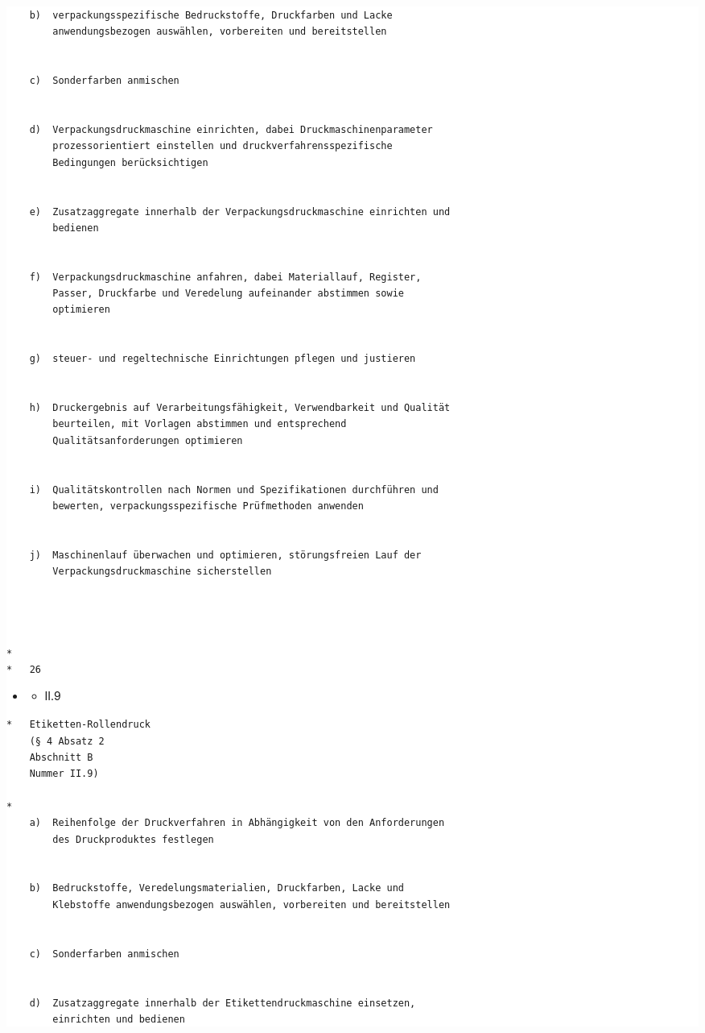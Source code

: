 
        b)  verpackungsspezifische Bedruckstoffe, Druckfarben und Lacke
            anwendungsbezogen auswählen, vorbereiten und bereitstellen


        c)  Sonderfarben anmischen


        d)  Verpackungsdruckmaschine einrichten, dabei Druckmaschinenparameter
            prozessorientiert einstellen und druckverfahrensspezifische
            Bedingungen berücksichtigen


        e)  Zusatzaggregate innerhalb der Verpackungsdruckmaschine einrichten und
            bedienen


        f)  Verpackungsdruckmaschine anfahren, dabei Materiallauf, Register,
            Passer, Druckfarbe und Veredelung aufeinander abstimmen sowie
            optimieren


        g)  steuer- und regeltechnische Einrichtungen pflegen und justieren


        h)  Druckergebnis auf Verarbeitungsfähigkeit, Verwendbarkeit und Qualität
            beurteilen, mit Vorlagen abstimmen und entsprechend
            Qualitätsanforderungen optimieren


        i)  Qualitätskontrollen nach Normen und Spezifikationen durchführen und
            bewerten, verpackungsspezifische Prüfmethoden anwenden


        j)  Maschinenlauf überwachen und optimieren, störungsfreien Lauf der
            Verpackungsdruckmaschine sicherstellen




    *
    *   26


*    *   II.9

    *   Etiketten-Rollendruck
        (§ 4 Absatz 2
        Abschnitt B
        Nummer II.9)

    *
        a)  Reihenfolge der Druckverfahren in Abhängigkeit von den Anforderungen
            des Druckproduktes festlegen


        b)  Bedruckstoffe, Veredelungsmaterialien, Druckfarben, Lacke und
            Klebstoffe anwendungsbezogen auswählen, vorbereiten und bereitstellen


        c)  Sonderfarben anmischen


        d)  Zusatzaggregate innerhalb der Etikettendruckmaschine einsetzen,
            einrichten und bedienen
